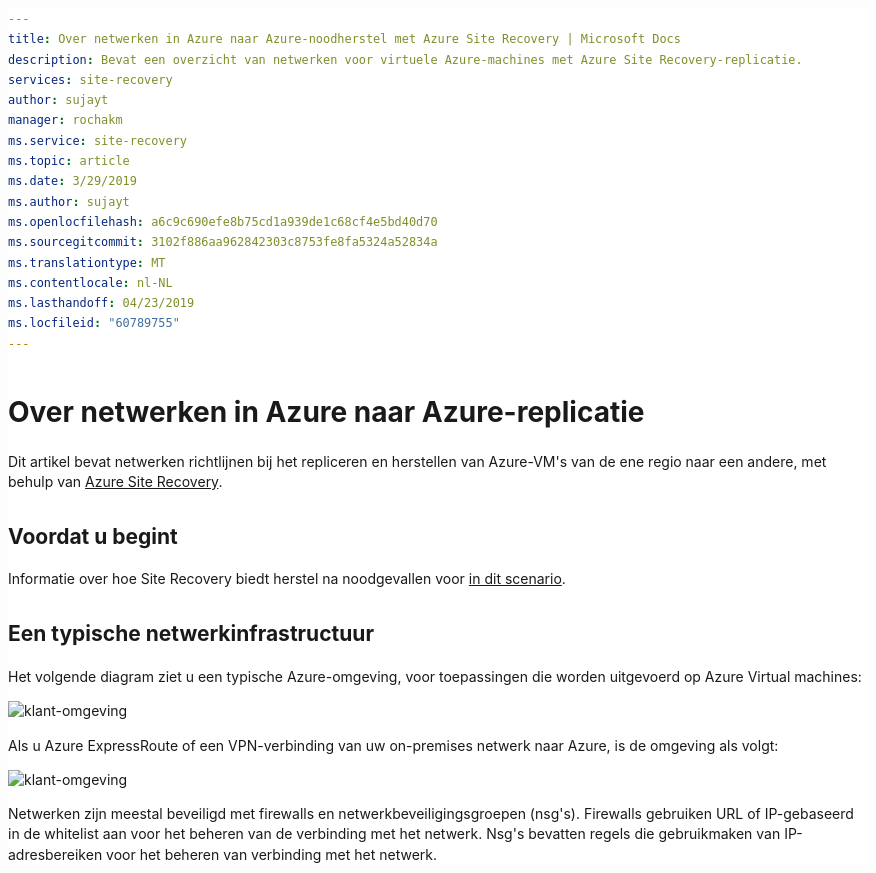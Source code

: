 ```yaml
---
title: Over netwerken in Azure naar Azure-noodherstel met Azure Site Recovery | Microsoft Docs
description: Bevat een overzicht van netwerken voor virtuele Azure-machines met Azure Site Recovery-replicatie.
services: site-recovery
author: sujayt
manager: rochakm
ms.service: site-recovery
ms.topic: article
ms.date: 3/29/2019
ms.author: sujayt
ms.openlocfilehash: a6c9c690efe8b75cd1a939de1c68cf4e5bd40d70
ms.sourcegitcommit: 3102f886aa962842303c8753fe8fa5324a52834a
ms.translationtype: MT
ms.contentlocale: nl-NL
ms.lasthandoff: 04/23/2019
ms.locfileid: "60789755"
---
```

# <a name="about-networking-in-azure-to-azure-replication"></a>Over netwerken in Azure naar Azure-replicatie



Dit artikel bevat netwerken richtlijnen bij het repliceren en herstellen van Azure-VM's van de ene regio naar een andere, met behulp van [Azure Site Recovery](site-recovery-overview.md).

## <a name="before-you-start"></a>Voordat u begint

Informatie over hoe Site Recovery biedt herstel na noodgevallen voor [in dit scenario](azure-to-azure-architecture.md).

## <a name="typical-network-infrastructure"></a>Een typische netwerkinfrastructuur

Het volgende diagram ziet u een typische Azure-omgeving, voor toepassingen die worden uitgevoerd op Azure Virtual machines:

![klant-omgeving](./media/site-recovery-azure-to-azure-architecture/source-environment.png)

Als u Azure ExpressRoute of een VPN-verbinding van uw on-premises netwerk naar Azure, is de omgeving als volgt:

![klant-omgeving](./media/site-recovery-azure-to-azure-architecture/source-environment-expressroute.png)

Netwerken zijn meestal beveiligd met firewalls en netwerkbeveiligingsgroepen (nsg's). Firewalls gebruiken URL of IP-gebaseerd in de whitelist aan voor het beheren van de verbinding met het netwerk. Nsg's bevatten regels die gebruikmaken van IP-adresbereiken voor het beheren van verbinding met het netwerk.
